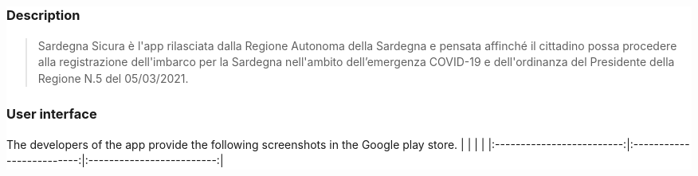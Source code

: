 ### Description
> Sardegna Sicura è l'app rilasciata dalla Regione Autonoma della Sardegna e pensata affinché il cittadino possa procedere alla registrazione dell'imbarco per la Sardegna nell'ambito dell’emergenza COVID-19 e dell'ordinanza del Presidente della Regione N.5 del 05/03/2021.


### User interface
The developers of the app provide the following screenshots in the Google play store.
| | | |
|:-------------------------:|:-------------------------:|:-------------------------:|